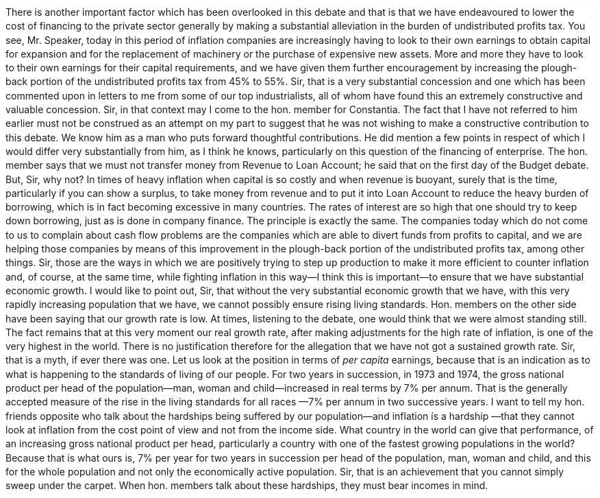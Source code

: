 <p>There is another important factor which has been overlooked in this debate and that is that we have endeavoured to lower the cost of financing to the private sector generally by making a substantial alleviation in the burden of undistributed profits tax. You see, Mr. Speaker, today in this period of inflation companies are increasingly <span class="col_4043-4044" refersTo="page_0435"/>having to look to their own earnings to obtain capital for expansion and for the replacement of machinery or the purchase of expensive new assets. More and more they have to look to their own earnings for their capital requirements, and we have given them further encouragement by increasing the plough-back portion of the undistributed profits tax from 45% to 55%. Sir, that is a very substantial concession and one which has been commented upon in letters to me from some of our top industrialists, all of whom have found this an extremely constructive and valuable concession. Sir, in that context may I come to the hon. member for Constantia. The fact that I have not referred to him earlier must not be construed as an attempt on my part to suggest that he was not wishing to make a constructive contribution to this debate. We know him as a man who puts forward thoughtful contributions. He did mention a few points in respect of which I would differ very substantially from him, as I think he knows, particularly on this question of the financing of enterprise. The hon. member says that we must not transfer money from Revenue to Loan Account; he said that on the first day of the Budget debate. But, Sir, why not&#x003F; In times of heavy inflation when capital is so costly and when revenue is buoyant, surely that is the time, particularly if you can show a surplus, to take money from revenue and to put it into Loan Account to reduce the heavy burden of borrowing, which is in fact becoming excessive in many countries. The rates of interest are so high that one should try to keep down borrowing, just as is done in company finance. The principle is exactly the same. The companies today which do not come to us to complain about cash flow problems are the companies which are able to divert funds from profits to capital, and we are helping those companies by means of this improvement in the plough-back portion of the undistributed profits tax, among other things. Sir, those are the ways in which we are positively trying to step up production to make it more efficient to counter inflation and, of course, at the same time, while fighting inflation in this way&#x2014;I think this is important&#x2014;to ensure that we have substantial economic growth. I would like to point out, Sir, that without the very substantial economic growth that we have, with this very rapidly increasing population that we have, we cannot possibly ensure rising living standards. Hon. members on the other side have been saying that our growth rate is low. At times, listening to the debate, one would think that we were almost standing still. The fact remains that at this very moment our real growth rate, after making adjustments for the high rate of inflation, is one of the very highest in the world. There is no justification therefore for the allegation that we have not got a sustained growth rate. Sir, that is a myth, if ever there was one. Let us look at the position in terms of <i>per capita</i> earnings, because that is an indication as to what is happening to the standards of living of our people. For two years in succession, in 1973 and 1974, the gross national product per head of the population&#x2014;man, woman and child&#x2014;increased in real terms by 7% per annum. That is the generally accepted measure of the rise in the living standards for all races &#x2014;7% per annum in two successive years. I want to tell my hon. friends opposite who talk about the hardships being suffered by our population&#x2014;and inflation &#x00ED;s a hardship &#x2014;that they cannot look at inflation from the cost point of view and not from the income side. What country in the world can give that performance, of an increasing gross national product per head, particularly a country with one of the fastest growing populations in the world&#x003F; Because that is what ours is, 7% per year for two years in succession per head of the population, man, woman and child, and this for the whole population and not only the economically active population. Sir, that is an achievement that you cannot simply sweep under the carpet. When hon. members talk about these hardships, they must bear incomes in mind.</p>

</speech>

<speech by="#schwarz">
